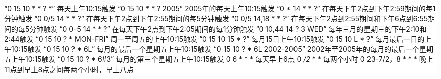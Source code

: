   <td>“0 15 10 * * ? *”</td>
  <td align="left">每天上午10:15触发</td>
</tr>
<tr>
  <td>“0 15 10 * * ? 2005”</td>
  <td align="left">2005年的每天上午10:15触发</td>
</tr>
<tr>
  <td>“0 * 14 * * ?”</td>
  <td align="left">在每天下午2点到下午2:59期间的每1分钟触发</td>
</tr>
<tr>
  <td>“0 0/5 14 * * ?”</td>
  <td align="left">在每天下午2点到下午2:55期间的每5分钟触发</td>
</tr>
<tr>
  <td>“0 0/5 14,18 * * ?”</td>
  <td align="left">在每天下午2点到2:55期间和下午6点到6:55期间的每5分钟触发</td>
</tr>
<tr>
  <td>“0 0-5 14 * * ?”</td>
  <td align="left">在每天下午2点到下午2:05期间的每1分钟触发</td>
</tr>
<tr>
  <td>“0 10,44 14 ? 3 WED”</td>
  <td align="left">每年三月的星期三的下午2:10和2:44触发</td>
</tr>
<tr>
  <td>“0 15 10 ? * MON-FRI”</td>
  <td align="left">周一至周五的上午10:15触发</td>
</tr>
<tr>
  <td>“0 15 10 15 * ?”</td>
  <td align="left">每月15日上午10:15触发</td>
</tr>
<tr>
  <td>“0 15 10 L * ?”</td>
  <td align="left">每月最后一日的上午10:15触发</td>
</tr>
<tr>
  <td>“0 15 10 ? * 6L”</td>
  <td align="left">每月的最后一个星期五上午10:15触发</td>
</tr>
<tr>
  <td>“0 15 10 ? * 6L 2002-2005”</td>
  <td align="left">2002年至2005年的每月的最后一个星期五上午10:15触发</td>
</tr>
<tr>
  <td>“0 15 10 ? * 6#3”</td>
  <td align="left">每月的第三个星期五上午10:15触发</td>
</tr>
<tr>
  <td>0 6 * * *</td>
  <td align="left">每天早上6点</td>
</tr>
<tr>
  <td>0 <em>/2 </em> * *</td>
  <td align="left">每两个小时</td>
</tr>
<tr>
  <td>0 23-7/2，8 * * *</td>
  <td align="left">晚上11点到早上8点之间每两个小时，早上八点</td>
</tr>
<tr>